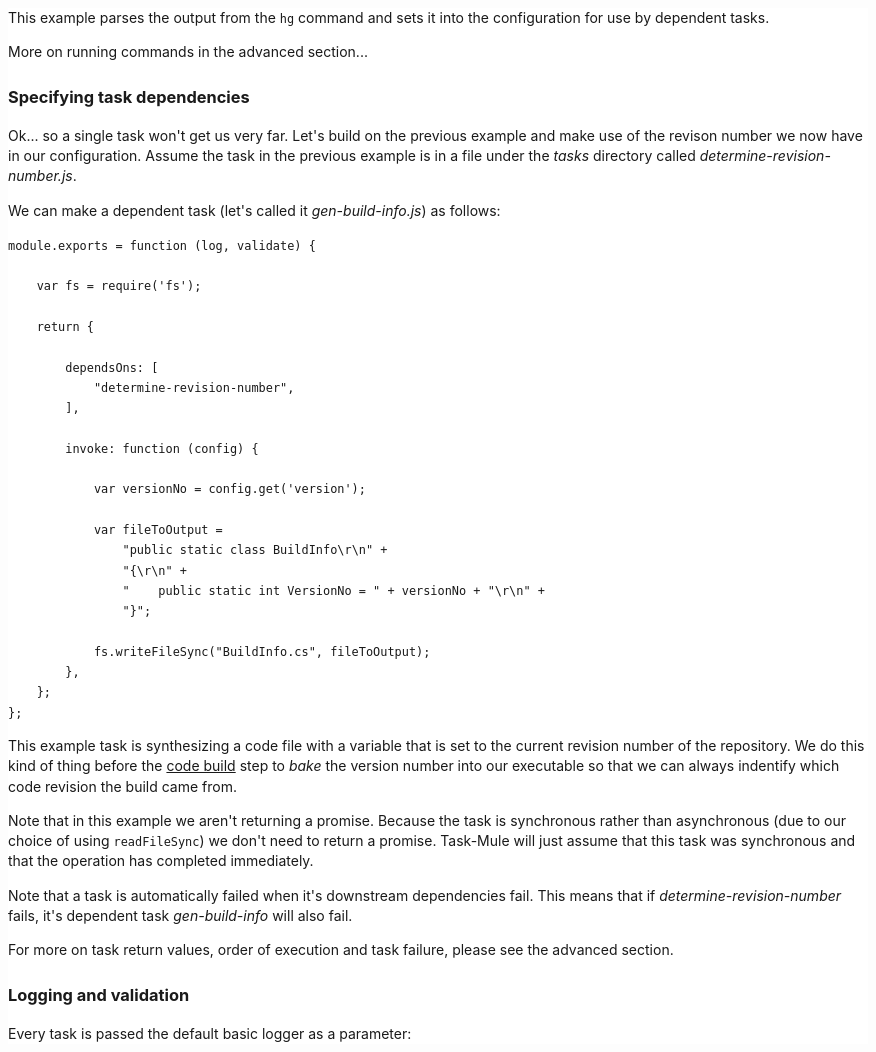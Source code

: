 This example parses the output from the `hg` command and sets it into the configuration for use by dependent tasks. 	

More on running commands in the advanced section...

### Specifying task dependencies

Ok... so a single task won't get us very far. Let's build on the previous example and make use of the revison number we now have in our configuration. Assume the task in the previous example is in a file under the *tasks* directory called *determine-revision-number.js*.

We can make a dependent task (let's called it *gen-build-info.js*) as follows:

	module.exports = function (log, validate) {

		var fs = require('fs');

	    return {

			dependsOns: [
				"determine-revision-number",	
			],
	        
	        invoke: function (config) {

				var versionNo = config.get('version');

				var fileToOutput = 
					"public static class BuildInfo\r\n" +
					"{\r\n" +
					"    public static int VersionNo = " + versionNo + "\r\n" +
					"}";

				fs.writeFileSync("BuildInfo.cs", fileToOutput); 
	        },
	    };
	};

This example task is synthesizing a code file with a variable that is set to the current revision number of the repository. We do this kind of thing before the [code build](https://en.wikipedia.org/wiki/Software_build) step to *bake* the version number into our executable so that we can always indentify which code revision the build came from. 

Note that in this example we aren't returning a promise. Because the task is synchronous rather than asynchronous (due to our choice of using `readFileSync`) we don't need to return a promise. Task-Mule will just assume that this task was synchronous and that the operation has completed immediately. 

Note that a task is automatically failed when it's downstream dependencies fail. This means that if *determine-revision-number* fails, it's dependent task *gen-build-info* will also fail.   

For more on task return values, order of execution and task failure, please see the advanced section.

### Logging and validation

Every task is passed the default basic logger as a parameter:
